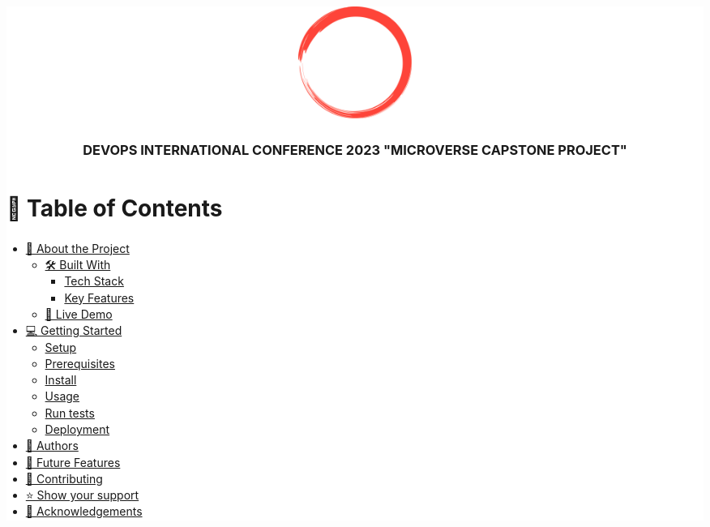 <a name="readme-top"></a>



<div align="center">
  
  <img src="./assets/images/logo.png" alt="logo" width="140"  height="auto" />
  <br/>

  <h3><b>DEVOPS INTERNATIONAL CONFERENCE 2023 "MICROVERSE CAPSTONE PROJECT"</b></h3>

</div>



# 📗 Table of Contents

- [📖 About the Project](#about-project)
  - [🛠 Built With](#built-with)
    - [Tech Stack](#tech-stack)
    - [Key Features](#key-features)
  - [🚀 Live Demo](#live-demo)
- [💻 Getting Started](#getting-started)
  - [Setup](#setup)
  - [Prerequisites](#prerequisites)
  - [Install](#install)
  - [Usage](#usage)
  - [Run tests](#run-tests)
  - [Deployment](#deployment)
- [👥 Authors](#authors)
- [🔭 Future Features](#future-features)
- [🤝 Contributing](#contributing)
- [⭐️ Show your support](#support)
- [🙏 Acknowledgements](#acknowledgements)
